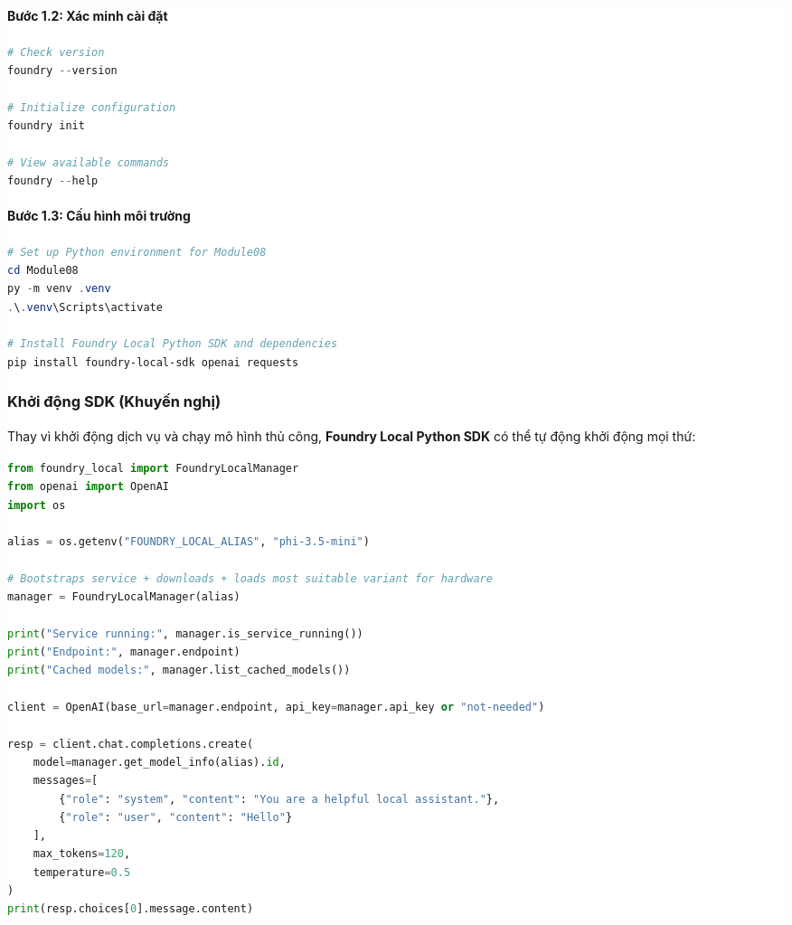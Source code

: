 #### Bước 1.2: Xác minh cài đặt

```powershell
# Check version
foundry --version

# Initialize configuration
foundry init

# View available commands
foundry --help
```

#### Bước 1.3: Cấu hình môi trường

```powershell
# Set up Python environment for Module08
cd Module08
py -m venv .venv
.\.venv\Scripts\activate

# Install Foundry Local Python SDK and dependencies
pip install foundry-local-sdk openai requests
```

### Khởi động SDK (Khuyến nghị)

Thay vì khởi động dịch vụ và chạy mô hình thủ công, **Foundry Local Python SDK** có thể tự động khởi động mọi thứ:

```python
from foundry_local import FoundryLocalManager
from openai import OpenAI
import os

alias = os.getenv("FOUNDRY_LOCAL_ALIAS", "phi-3.5-mini")

# Bootstraps service + downloads + loads most suitable variant for hardware
manager = FoundryLocalManager(alias)

print("Service running:", manager.is_service_running())
print("Endpoint:", manager.endpoint)
print("Cached models:", manager.list_cached_models())

client = OpenAI(base_url=manager.endpoint, api_key=manager.api_key or "not-needed")

resp = client.chat.completions.create(
    model=manager.get_model_info(alias).id,
    messages=[
        {"role": "system", "content": "You are a helpful local assistant."},
        {"role": "user", "content": "Hello"}
    ],
    max_tokens=120,
    temperature=0.5
)
print(resp.choices[0].message.content)
```
